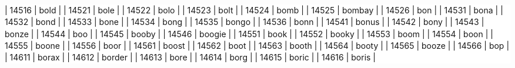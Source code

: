 | 14516 | bold   |
| 14521 | bole   |
| 14522 | bolo   |
| 14523 | bolt   |
| 14524 | bomb   |
| 14525 | bombay |
| 14526 | bon    |
| 14531 | bona   |
| 14532 | bond   |
| 14533 | bone   |
| 14534 | bong   |
| 14535 | bongo  |
| 14536 | bonn   |
| 14541 | bonus  |
| 14542 | bony   |
| 14543 | bonze  |
| 14544 | boo    |
| 14545 | booby  |
| 14546 | boogie |
| 14551 | book   |
| 14552 | booky  |
| 14553 | boom   |
| 14554 | boon   |
| 14555 | boone  |
| 14556 | boor   |
| 14561 | boost  |
| 14562 | boot   |
| 14563 | booth  |
| 14564 | booty  |
| 14565 | booze  |
| 14566 | bop    |
| 14611 | borax  |
| 14612 | border |
| 14613 | bore   |
| 14614 | borg   |
| 14615 | boric  |
| 14616 | boris  |